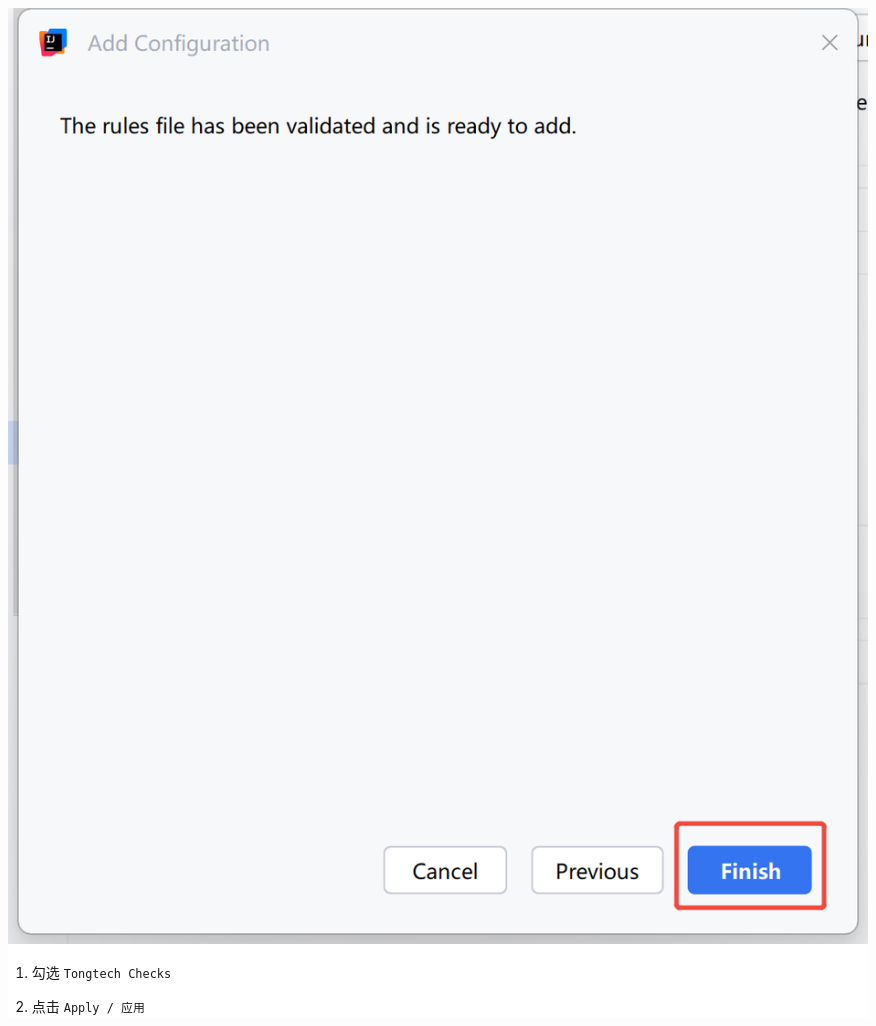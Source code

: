 ![](../../../assets/images/Idea/Idea相关教程/Idea代码规范使用教程_image_5.png)

1. 勾选 `Tongtech Checks`

2. 点击 `Apply / 应用`
